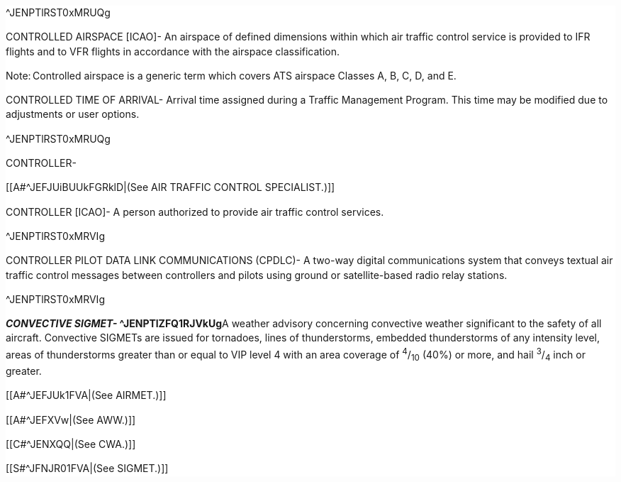 
^JENPTlRST0xMRUQg

</div>

<div>

CONTROLLED AIRSPACE \[ICAO\]- An airspace of defined dimensions within which air traffic control service is provided to IFR flights and to VFR flights in accordance with the airspace classification.

Note: Controlled airspace is a generic term which covers ATS airspace Classes A, B, C, D, and E.

</div>

<div>

CONTROLLED TIME OF ARRIVAL- Arrival time assigned during a Traffic Management Program. This time may be modified due to adjustments or user options.

^JENPTlRST0xMRUQg

</div>

<div>

CONTROLLER-

[[A#^JEFJUiBUUkFGRklD|(See AIR TRAFFIC CONTROL SPECIALIST.)]]

</div>

<div>

CONTROLLER \[ICAO\]- A person authorized to provide air traffic control services.

^JENPTlRST0xMRVIg

</div>

<div>

CONTROLLER PILOT DATA LINK COMMUNICATIONS (CPDLC)- A two-way digital communications system that conveys textual air traffic control messages between controllers and pilots using ground or satellite-based radio relay stations.

^JENPTlRST0xMRVIg

</div>

<div>

***CONVECTIVE SIGMET-* ^JENPTlZFQ1RJVkUg**A weather advisory concerning convective weather significant to the safety of all aircraft. Convective SIGMETs are issued for tornadoes, lines of thunderstorms, embedded thunderstorms of any intensity level, areas of thunderstorms greater than or equal to VIP level 4 with an area coverage of <sup>4</sup>/<sub>10</sub> (40%) or more, and hail <sup>3</sup>/<sub>4</sub> inch or greater.

[[A#^JEFJUk1FVA|(See AIRMET.)]]

[[A#^JEFXVw|(See AWW.)]]

[[C#^JENXQQ|(See CWA.)]]

[[S#^JFNJR01FVA|(See SIGMET.)]]
